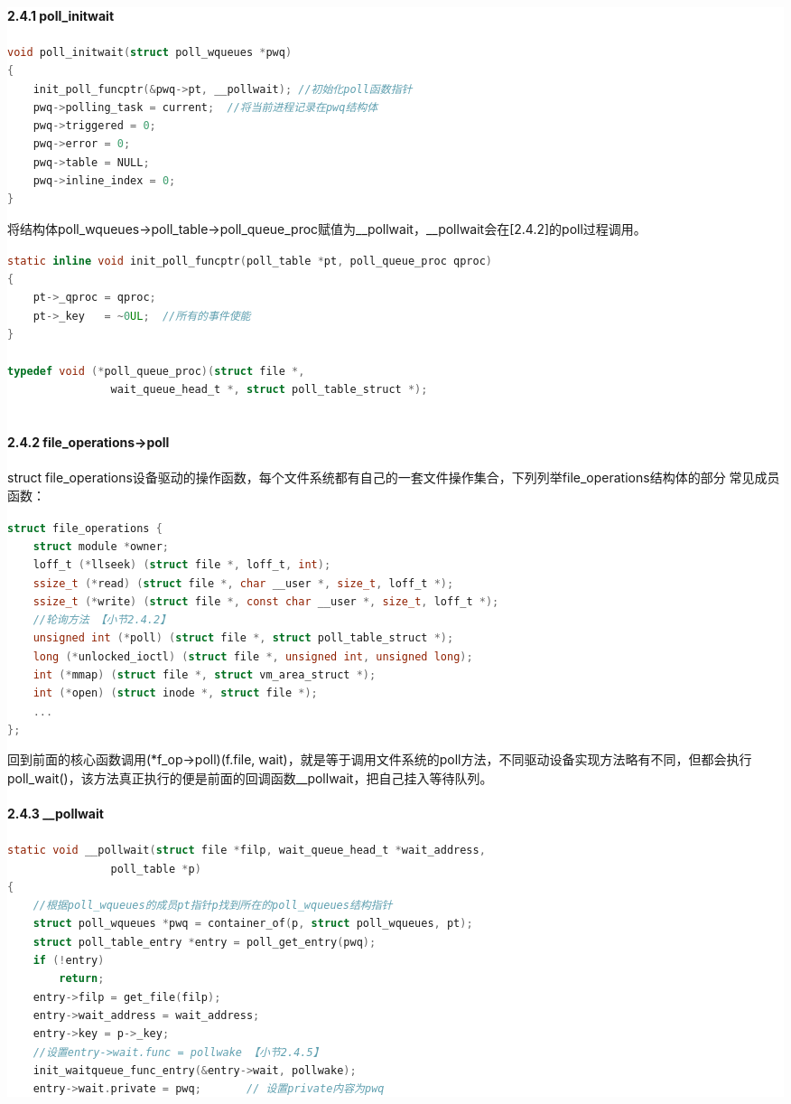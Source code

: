 
#### 2.4.1 poll_initwait

```C
void poll_initwait(struct poll_wqueues *pwq)
{
    init_poll_funcptr(&pwq->pt, __pollwait); //初始化poll函数指针
    pwq->polling_task = current;  //将当前进程记录在pwq结构体
    pwq->triggered = 0;
    pwq->error = 0;
    pwq->table = NULL;
    pwq->inline_index = 0;
}
```

将结构体poll_wqueues->poll_table->poll_queue_proc赋值为__pollwait，__pollwait会在[2.4.2]的poll过程调用。

```C
static inline void init_poll_funcptr(poll_table *pt, poll_queue_proc qproc)
{
    pt->_qproc = qproc;
    pt->_key   = ~0UL;  //所有的事件使能
}

typedef void (*poll_queue_proc)(struct file *, 
                wait_queue_head_t *, struct poll_table_struct *);
                
```

#### 2.4.2 file_operations->poll

struct file_operations设备驱动的操作函数，每个文件系统都有自己的一套文件操作集合，下列列举file_operations结构体的部分
常见成员函数：

```C
struct file_operations {
    struct module *owner;
    loff_t (*llseek) (struct file *, loff_t, int);
    ssize_t (*read) (struct file *, char __user *, size_t, loff_t *);
    ssize_t (*write) (struct file *, const char __user *, size_t, loff_t *);
    //轮询方法 【小节2.4.2】
    unsigned int (*poll) (struct file *, struct poll_table_struct *);
    long (*unlocked_ioctl) (struct file *, unsigned int, unsigned long);
    int (*mmap) (struct file *, struct vm_area_struct *);
    int (*open) (struct inode *, struct file *);
    ... 
};
```

回到前面的核心函数调用(*f_op->poll)(f.file, wait)，就是等于调用文件系统的poll方法，不同驱动设备实现方法略有不同，但都会执行poll_wait()，该方法真正执行的便是前面的回调函数__pollwait，把自己挂入等待队列。

#### 2.4.3 __pollwait
```C
static void __pollwait(struct file *filp, wait_queue_head_t *wait_address,
                poll_table *p)
{
    //根据poll_wqueues的成员pt指针p找到所在的poll_wqueues结构指针
    struct poll_wqueues *pwq = container_of(p, struct poll_wqueues, pt);
    struct poll_table_entry *entry = poll_get_entry(pwq);
    if (!entry)
        return;
    entry->filp = get_file(filp);
    entry->wait_address = wait_address;
    entry->key = p->_key;
    //设置entry->wait.func = pollwake 【小节2.4.5】
    init_waitqueue_func_entry(&entry->wait, pollwake); 
    entry->wait.private = pwq;       // 设置private内容为pwq
```